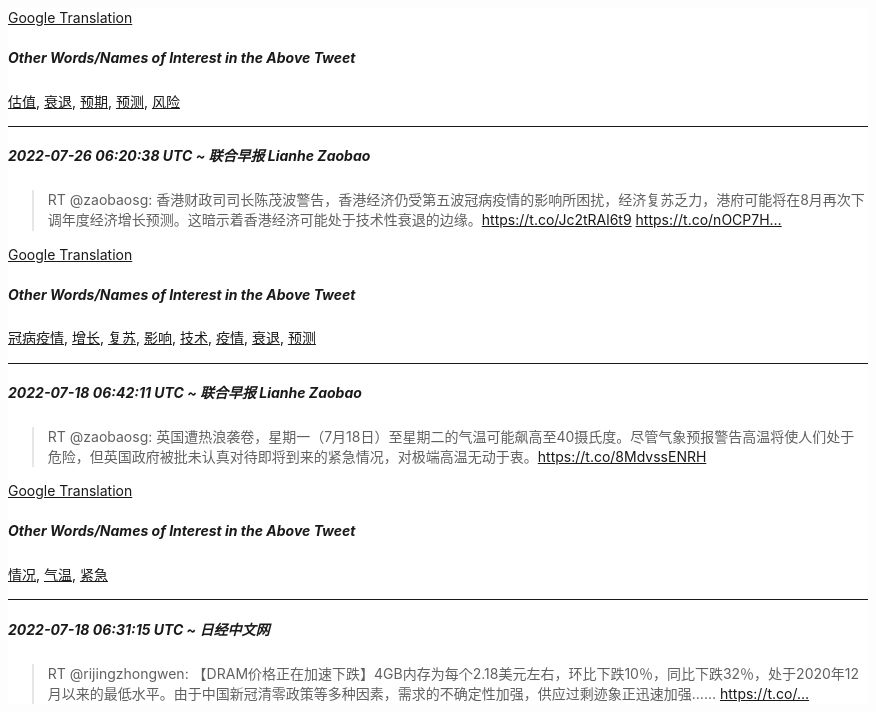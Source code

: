 [Google Translation](https://translate.google.com/?hi=en&tab=TT&sl=zh-CN&tl=en&op=translate&text=RT+%40zaobaosg%3A+%E5%8F%B0%E6%B9%BE%E6%B0%91%E9%97%B4%E6%B6%88%E8%B4%B9%E8%A1%A8%E7%8E%B0%E4%B8%8D%E5%A6%82%E9%A2%84%E6%9C%9F%EF%BC%8C%E5%8F%B0%E6%B9%BE%E7%BB%8F%E6%B5%8E%E7%A0%94%E7%A9%B6%E9%99%A2%E6%98%9F%E6%9C%9F%E4%B8%80%EF%BC%887%E6%9C%8825%E6%97%A5%EF%BC%89%E5%85%AC%E5%B8%83%E6%9C%80%E6%96%B0%E7%BB%8F%E6%B5%8E%E9%A2%84%E6%B5%8B%E5%80%BC%EF%BC%8C%E4%B8%8B%E4%BF%AE%E4%BB%8A%E5%B9%B4%E7%BB%8F%E6%B5%8E%E6%88%90%E9%95%BF%E7%8E%87%EF%BC%88GDP%EF%BC%89%E8%87%B33.81%EF%BC%85%EF%BC%8C%E8%BE%83%E4%B8%8A%E6%AC%A1%E9%A2%84%E4%BC%B0%E5%80%BC%E4%B8%8B%E8%B0%830.29%E4%B8%AA%E7%99%BE%E5%88%86%E7%82%B9%E3%80%82%E5%8F%B0%E7%BB%8F%E9%99%A2%E9%95%BF%E5%BC%A0%E5%BB%BA%E4%B8%80%E7%A4%BA%E8%AD%A6%EF%BC%8C%E6%99%AF%E6%B0%94%E5%A4%84%E4%BA%8E%E4%B8%8B%E8%A1%8C%E9%A3%8E%E9%99%A9%EF%BC%8C%E6%98%8E%E5%B9%B4%E7%BB%8F%E6%B5%8E%E8%A1%B0%E9%80%80%E7%9A%84%E9%A3%8E%E9%99%A9%E6%9C%BA%E7%8E%87%E9%9D%9E%E5%B8%B8%E9%AB%98%E3%80%82https%3A%2F%2Ft.co%2F%E2%80%A6)
##### Other Words/Names of Interest in the Above Tweet
[估值](估值.md), [衰退](衰退.md), [预期](预期.md), [预测](预测.md), [风险](风险.md)
___
##### 2022-07-26 06:20:38 UTC ~ 联合早报 Lianhe Zaobao
> RT @zaobaosg: 香港财政司司长陈茂波警告，香港经济仍受第五波冠病疫情的影响所困扰，经济复苏乏力，港府可能将在8月再次下调年度经济增长预测。这暗示着香港经济可能处于技术性衰退的边缘。https://t.co/Jc2tRAl6t9 https://t.co/nOCP7H…

[Google Translation](https://translate.google.com/?hi=en&tab=TT&sl=zh-CN&tl=en&op=translate&text=RT+%40zaobaosg%3A+%E9%A6%99%E6%B8%AF%E8%B4%A2%E6%94%BF%E5%8F%B8%E5%8F%B8%E9%95%BF%E9%99%88%E8%8C%82%E6%B3%A2%E8%AD%A6%E5%91%8A%EF%BC%8C%E9%A6%99%E6%B8%AF%E7%BB%8F%E6%B5%8E%E4%BB%8D%E5%8F%97%E7%AC%AC%E4%BA%94%E6%B3%A2%E5%86%A0%E7%97%85%E7%96%AB%E6%83%85%E7%9A%84%E5%BD%B1%E5%93%8D%E6%89%80%E5%9B%B0%E6%89%B0%EF%BC%8C%E7%BB%8F%E6%B5%8E%E5%A4%8D%E8%8B%8F%E4%B9%8F%E5%8A%9B%EF%BC%8C%E6%B8%AF%E5%BA%9C%E5%8F%AF%E8%83%BD%E5%B0%86%E5%9C%A88%E6%9C%88%E5%86%8D%E6%AC%A1%E4%B8%8B%E8%B0%83%E5%B9%B4%E5%BA%A6%E7%BB%8F%E6%B5%8E%E5%A2%9E%E9%95%BF%E9%A2%84%E6%B5%8B%E3%80%82%E8%BF%99%E6%9A%97%E7%A4%BA%E7%9D%80%E9%A6%99%E6%B8%AF%E7%BB%8F%E6%B5%8E%E5%8F%AF%E8%83%BD%E5%A4%84%E4%BA%8E%E6%8A%80%E6%9C%AF%E6%80%A7%E8%A1%B0%E9%80%80%E7%9A%84%E8%BE%B9%E7%BC%98%E3%80%82https%3A%2F%2Ft.co%2FJc2tRAl6t9+https%3A%2F%2Ft.co%2FnOCP7H%E2%80%A6)
##### Other Words/Names of Interest in the Above Tweet
[冠病疫情](冠病疫情.md), [增长](增长.md), [复苏](复苏.md), [影响](影响.md), [技术](技术.md), [疫情](疫情.md), [衰退](衰退.md), [预测](预测.md)
___
##### 2022-07-18 06:42:11 UTC ~ 联合早报 Lianhe Zaobao
> RT @zaobaosg: 英国遭热浪袭卷，星期一（7月18日）至星期二的气温可能飙高至40摄氏度。尽管气象预报警告高温将使人们处于危险，但英国政府被批未认真对待即将到来的紧急情况，对极端高温无动于衷。https://t.co/8MdvssENRH

[Google Translation](https://translate.google.com/?hi=en&tab=TT&sl=zh-CN&tl=en&op=translate&text=RT+%40zaobaosg%3A+%E8%8B%B1%E5%9B%BD%E9%81%AD%E7%83%AD%E6%B5%AA%E8%A2%AD%E5%8D%B7%EF%BC%8C%E6%98%9F%E6%9C%9F%E4%B8%80%EF%BC%887%E6%9C%8818%E6%97%A5%EF%BC%89%E8%87%B3%E6%98%9F%E6%9C%9F%E4%BA%8C%E7%9A%84%E6%B0%94%E6%B8%A9%E5%8F%AF%E8%83%BD%E9%A3%99%E9%AB%98%E8%87%B340%E6%91%84%E6%B0%8F%E5%BA%A6%E3%80%82%E5%B0%BD%E7%AE%A1%E6%B0%94%E8%B1%A1%E9%A2%84%E6%8A%A5%E8%AD%A6%E5%91%8A%E9%AB%98%E6%B8%A9%E5%B0%86%E4%BD%BF%E4%BA%BA%E4%BB%AC%E5%A4%84%E4%BA%8E%E5%8D%B1%E9%99%A9%EF%BC%8C%E4%BD%86%E8%8B%B1%E5%9B%BD%E6%94%BF%E5%BA%9C%E8%A2%AB%E6%89%B9%E6%9C%AA%E8%AE%A4%E7%9C%9F%E5%AF%B9%E5%BE%85%E5%8D%B3%E5%B0%86%E5%88%B0%E6%9D%A5%E7%9A%84%E7%B4%A7%E6%80%A5%E6%83%85%E5%86%B5%EF%BC%8C%E5%AF%B9%E6%9E%81%E7%AB%AF%E9%AB%98%E6%B8%A9%E6%97%A0%E5%8A%A8%E4%BA%8E%E8%A1%B7%E3%80%82https%3A%2F%2Ft.co%2F8MdvssENRH)
##### Other Words/Names of Interest in the Above Tweet
[情况](情况.md), [气温](气温.md), [紧急](紧急.md)
___
##### 2022-07-18 06:31:15 UTC ~ 日经中文网
> RT @rijingzhongwen: 【DRAM价格正在加速下跌】4GB内存为每个2.18美元左右，环比下跌10％，同比下跌32％，处于2020年12月以来的最低水平。由于中国新冠清零政策等多种因素，需求的不确定性加强，供应过剩迹象正迅速加强…… https://t.co/…
